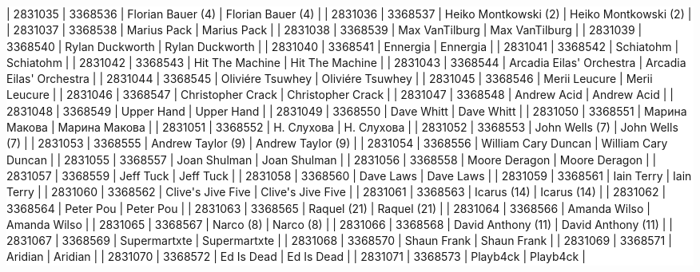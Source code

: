 | 2831035 | 3368536 | Florian Bauer (4) | Florian Bauer (4) |
| 2831036 | 3368537 | Heiko Montkowski (2) | Heiko Montkowski (2) |
| 2831037 | 3368538 | Marius Pack | Marius Pack |
| 2831038 | 3368539 | Max VanTilburg | Max VanTilburg |
| 2831039 | 3368540 | Rylan Duckworth | Rylan Duckworth |
| 2831040 | 3368541 | Ennergia | Ennergia |
| 2831041 | 3368542 | Schiatohm | Schiatohm |
| 2831042 | 3368543 | Hit The Machine | Hit The Machine |
| 2831043 | 3368544 | Arcadia Eilas' Orchestra | Arcadia Eilas' Orchestra |
| 2831044 | 3368545 | Oliviére Tsuwhey | Oliviére Tsuwhey |
| 2831045 | 3368546 | Merii Leucure | Merii Leucure |
| 2831046 | 3368547 | Christopher Crack | Christopher Crack |
| 2831047 | 3368548 | Andrew Acid | Andrew Acid |
| 2831048 | 3368549 | Upper Hand | Upper Hand |
| 2831049 | 3368550 | Dave Whitt | Dave Whitt |
| 2831050 | 3368551 | Марина Макова | Марина Макова |
| 2831051 | 3368552 | Н. Слухова | Н. Слухова |
| 2831052 | 3368553 | John Wells (7) | John Wells (7) |
| 2831053 | 3368555 | Andrew Taylor (9) | Andrew Taylor (9) |
| 2831054 | 3368556 | William Cary Duncan | William Cary Duncan |
| 2831055 | 3368557 | Joan Shulman | Joan Shulman |
| 2831056 | 3368558 | Moore Deragon | Moore Deragon |
| 2831057 | 3368559 | Jeff Tuck | Jeff Tuck |
| 2831058 | 3368560 | Dave Laws | Dave Laws |
| 2831059 | 3368561 | Iain Terry | Iain Terry |
| 2831060 | 3368562 | Clive's Jive Five | Clive's Jive Five |
| 2831061 | 3368563 | Icarus (14) | Icarus (14) |
| 2831062 | 3368564 | Peter Pou | Peter Pou |
| 2831063 | 3368565 | Raquel (21) | Raquel (21) |
| 2831064 | 3368566 | Amanda Wilso | Amanda Wilso |
| 2831065 | 3368567 | Narco (8) | Narco (8) |
| 2831066 | 3368568 | David Anthony (11) | David Anthony (11) |
| 2831067 | 3368569 | Supermartxte | Supermartxte |
| 2831068 | 3368570 | Shaun Frank | Shaun Frank |
| 2831069 | 3368571 | Aridian | Aridian |
| 2831070 | 3368572 | Ed Is Dead | Ed Is Dead |
| 2831071 | 3368573 | Playb4ck | Playb4ck |
